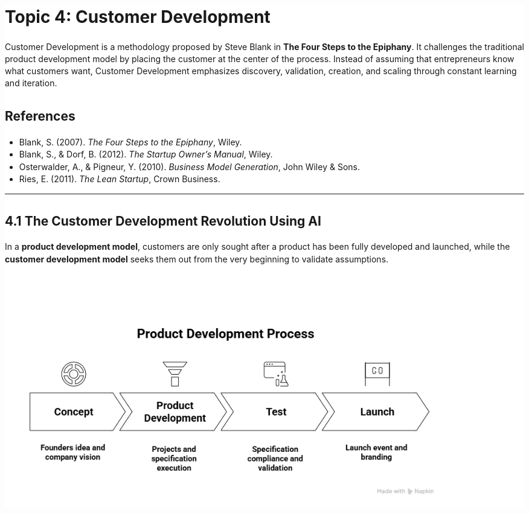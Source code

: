 # Topic 4: Customer Development

Customer Development is a methodology proposed by Steve Blank in **The Four Steps to the Epiphany**. It challenges the traditional product development model by placing the customer at the center of the process. Instead of assuming that entrepreneurs know what customers want, Customer Development emphasizes discovery, validation, creation, and scaling through constant learning and iteration.

## References
- Blank, S. (2007). *The Four Steps to the Epiphany*, Wiley.  
- Blank, S., & Dorf, B. (2012). *The Startup Owner’s Manual*, Wiley.  
- Osterwalder, A., & Pigneur, Y. (2010). *Business Model Generation*, John Wiley & Sons.  
- Ries, E. (2011). *The Lean Startup*, Crown Business.

---

## 4.1 The Customer Development Revolution Using AI
In a **product development model**, customers are only sought after a product has been fully developed and launched, while the **customer development model** seeks them out from the very beginning to validate assumptions.

<img src="Data/ProductDevelopmentModel1.png" width="85%">
